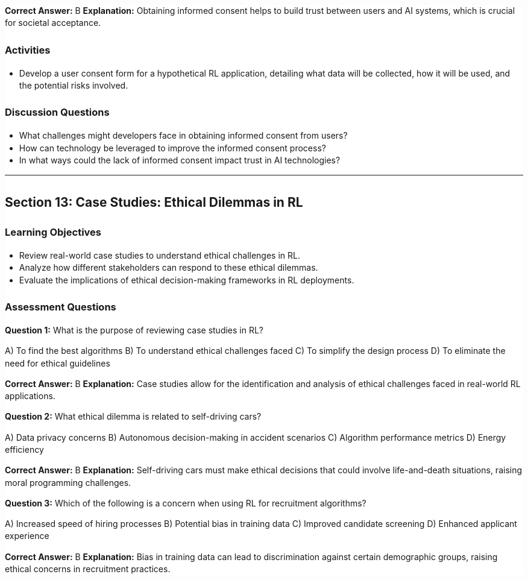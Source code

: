 **Correct Answer:** B
**Explanation:** Obtaining informed consent helps to build trust between users and AI systems, which is crucial for societal acceptance.

### Activities
- Develop a user consent form for a hypothetical RL application, detailing what data will be collected, how it will be used, and the potential risks involved.

### Discussion Questions
- What challenges might developers face in obtaining informed consent from users?
- How can technology be leveraged to improve the informed consent process?
- In what ways could the lack of informed consent impact trust in AI technologies?

---

## Section 13: Case Studies: Ethical Dilemmas in RL

### Learning Objectives
- Review real-world case studies to understand ethical challenges in RL.
- Analyze how different stakeholders can respond to these ethical dilemmas.
- Evaluate the implications of ethical decision-making frameworks in RL deployments.

### Assessment Questions

**Question 1:** What is the purpose of reviewing case studies in RL?

  A) To find the best algorithms
  B) To understand ethical challenges faced
  C) To simplify the design process
  D) To eliminate the need for ethical guidelines

**Correct Answer:** B
**Explanation:** Case studies allow for the identification and analysis of ethical challenges faced in real-world RL applications.

**Question 2:** What ethical dilemma is related to self-driving cars?

  A) Data privacy concerns
  B) Autonomous decision-making in accident scenarios
  C) Algorithm performance metrics
  D) Energy efficiency

**Correct Answer:** B
**Explanation:** Self-driving cars must make ethical decisions that could involve life-and-death situations, raising moral programming challenges.

**Question 3:** Which of the following is a concern when using RL for recruitment algorithms?

  A) Increased speed of hiring processes
  B) Potential bias in training data
  C) Improved candidate screening
  D) Enhanced applicant experience

**Correct Answer:** B
**Explanation:** Bias in training data can lead to discrimination against certain demographic groups, raising ethical concerns in recruitment practices.
